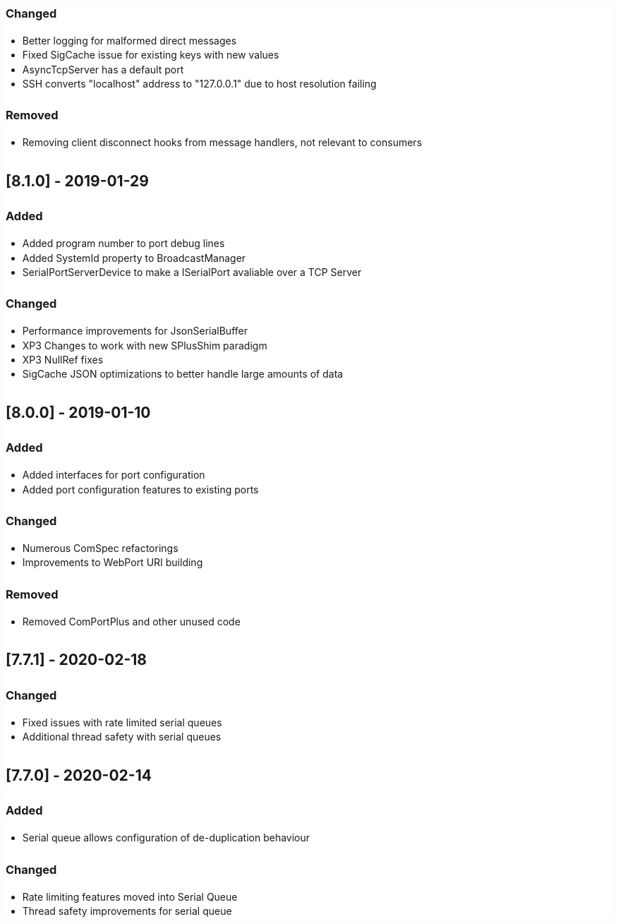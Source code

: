 ### Changed
 - Better logging for malformed direct messages
 - Fixed SigCache issue for existing keys with new values
 - AsyncTcpServer has a default port
 - SSH converts "localhost" address to "127.0.0.1" due to host resolution failing

### Removed
 - Removing client disconnect hooks from message handlers, not relevant to consumers

## [8.1.0] - 2019-01-29
### Added
 - Added program number to port debug lines
 - Added SystemId property to BroadcastManager
 - SerialPortServerDevice to make a ISerialPort avaliable over a TCP Server

### Changed
 - Performance improvements for JsonSerialBuffer
 - XP3 Changes to work with new SPlusShim paradigm
 - XP3 NullRef fixes
 - SigCache JSON optimizations to better handle large amounts of data

## [8.0.0] - 2019-01-10
### Added
 - Added interfaces for port configuration
 - Added port configuration features to existing ports

### Changed
 - Numerous ComSpec refactorings
 - Improvements to WebPort URI building

### Removed
 - Removed ComPortPlus and other unused code

## [7.7.1] - 2020-02-18
### Changed
 - Fixed issues with rate limited serial queues
 - Additional thread safety with serial queues

## [7.7.0] - 2020-02-14
### Added
 - Serial queue allows configuration of de-duplication behaviour

### Changed
 - Rate limiting features moved into Serial Queue
 - Thread safety improvements for serial queue
